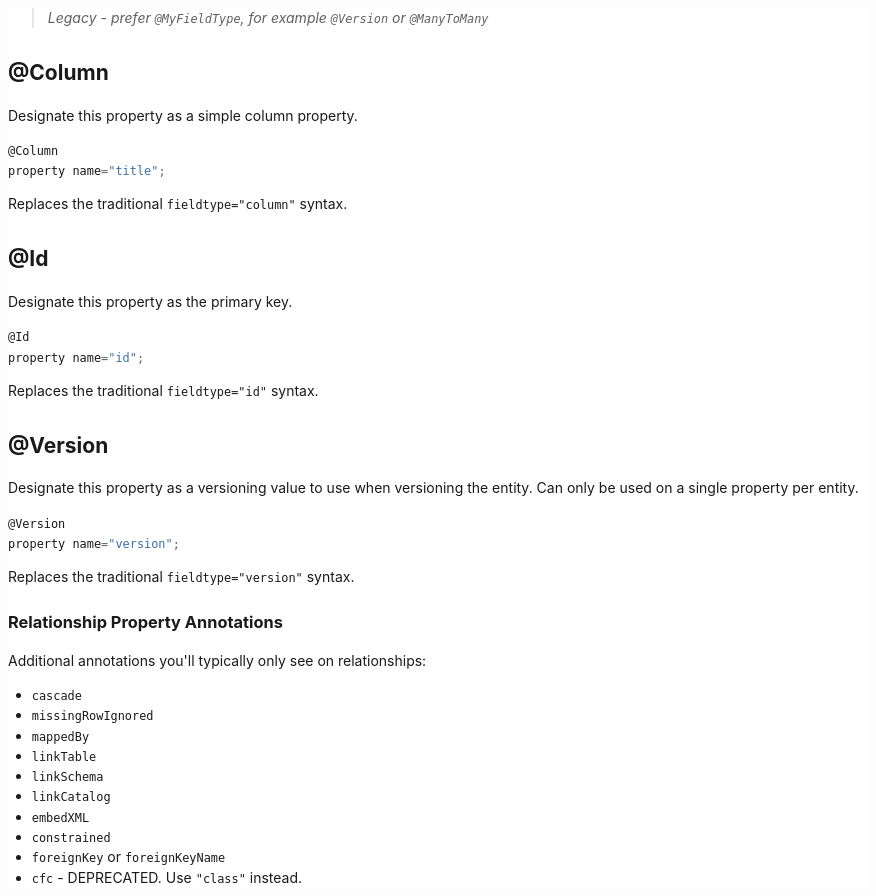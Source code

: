> *Legacy - prefer `@MyFieldType`, for example `@Version` or `@ManyToMany`*

## @Column

Designate this property as a simple column property.

```js
@Column
property name="title";
```

Replaces the traditional `fieldtype="column"` syntax.

## @Id

Designate this property as the primary key.

```js
@Id
property name="id";
```

Replaces the traditional `fieldtype="id"` syntax.

## @Version

Designate this property as a versioning value to use when versioning the entity. Can only be used on a single property per entity.

```js
@Version
property name="version";
```

Replaces the traditional `fieldtype="version"` syntax.

### Relationship Property Annotations

Additional annotations you'll typically only see on relationships:

* `cascade`
* `missingRowIgnored`
* `mappedBy`
* `linkTable`
* `linkSchema`
* `linkCatalog`
* `embedXML`
* `constrained`
* `foreignKey` or `foreignKeyName`
* `cfc` - DEPRECATED. Use `"class"` instead.
